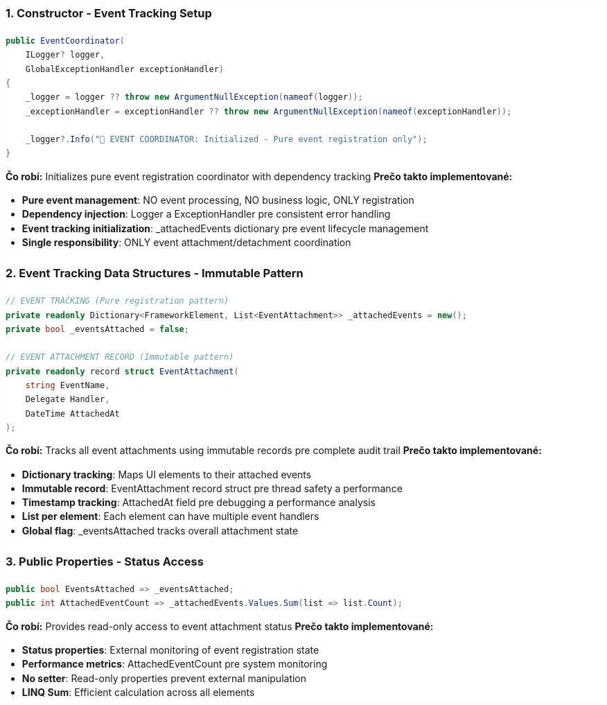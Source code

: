 ### **1. Constructor - Event Tracking Setup**
```csharp
public EventCoordinator(
    ILogger? logger, 
    GlobalExceptionHandler exceptionHandler)
{
    _logger = logger ?? throw new ArgumentNullException(nameof(logger));
    _exceptionHandler = exceptionHandler ?? throw new ArgumentNullException(nameof(exceptionHandler));
    
    _logger?.Info("🔌 EVENT COORDINATOR: Initialized - Pure event registration only");
}
```
**Čo robí:** Initializes pure event registration coordinator with dependency tracking
**Prečo takto implementované:**
- **Pure event management**: NO event processing, NO business logic, ONLY registration
- **Dependency injection**: Logger a ExceptionHandler pre consistent error handling
- **Event tracking initialization**: _attachedEvents dictionary pre event lifecycle management
- **Single responsibility**: ONLY event attachment/detachment coordination

### **2. Event Tracking Data Structures - Immutable Pattern**
```csharp
// EVENT TRACKING (Pure registration pattern)
private readonly Dictionary<FrameworkElement, List<EventAttachment>> _attachedEvents = new();
private bool _eventsAttached = false;

// EVENT ATTACHMENT RECORD (Immutable pattern)
private readonly record struct EventAttachment(
    string EventName,
    Delegate Handler,
    DateTime AttachedAt
);
```
**Čo robí:** Tracks all event attachments using immutable records pre complete audit trail
**Prečo takto implementované:**
- **Dictionary tracking**: Maps UI elements to their attached events
- **Immutable record**: EventAttachment record struct pre thread safety a performance
- **Timestamp tracking**: AttachedAt field pre debugging a performance analysis
- **List per element**: Each element can have multiple event handlers
- **Global flag**: _eventsAttached tracks overall attachment state

### **3. Public Properties - Status Access**
```csharp
public bool EventsAttached => _eventsAttached;
public int AttachedEventCount => _attachedEvents.Values.Sum(list => list.Count);
```
**Čo robí:** Provides read-only access to event attachment status
**Prečo takto implementované:**
- **Status properties**: External monitoring of event registration state
- **Performance metrics**: AttachedEventCount pre system monitoring
- **No setter**: Read-only properties prevent external manipulation
- **LINQ Sum**: Efficient calculation across all elements
